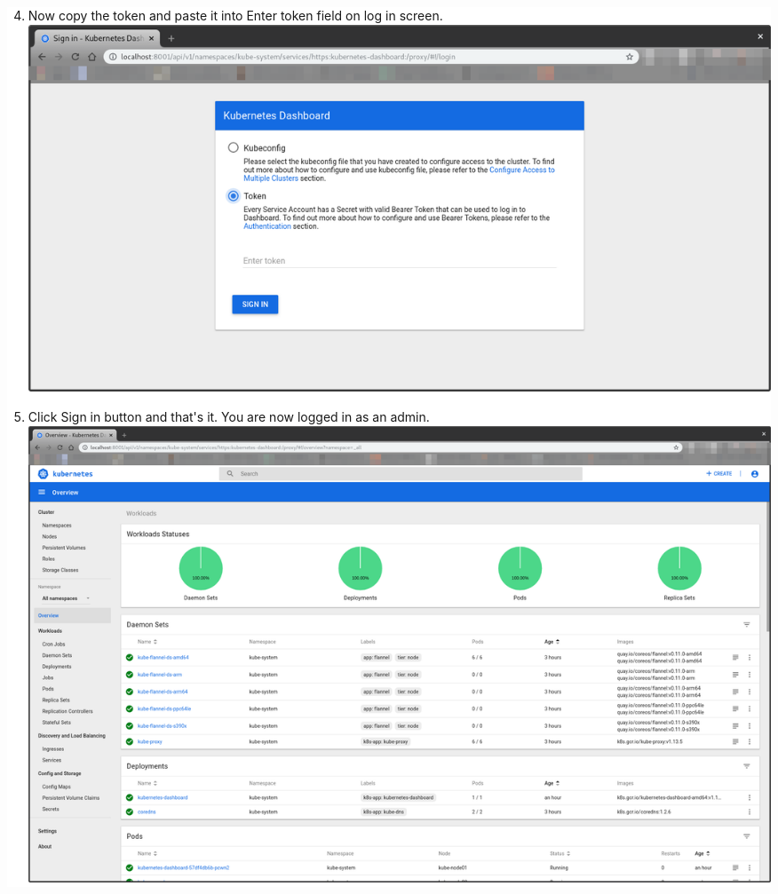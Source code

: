 4. Now copy the token and paste it into Enter token field on log in screen.
   ![](images/kube-dashboard-auth.png)

5. Click Sign in button and that's it. You are now logged in as an admin.
   ![](images/kube-dashboard-singin.png)
